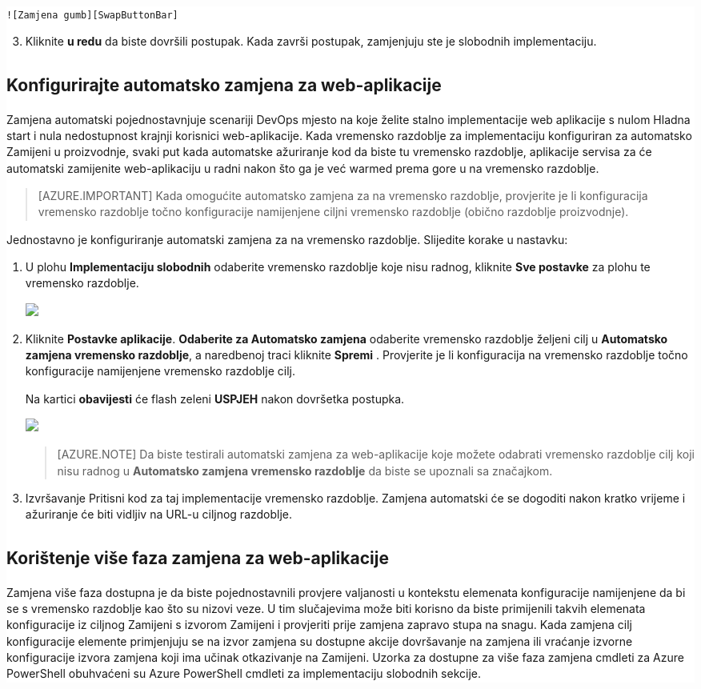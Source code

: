     ![Zamjena gumb][SwapButtonBar]

3. Kliknite **u redu** da biste dovršili postupak. Kada završi postupak, zamjenjuju ste je slobodnih implementaciju.

## <a name="configure-auto-swap-for-your-web-app"></a>Konfigurirajte automatsko zamjena za web-aplikacije ##

Zamjena automatski pojednostavnjuje scenariji DevOps mjesto na koje želite stalno implementacije web aplikacije s nulom Hladna start i nula nedostupnost krajnji korisnici web-aplikacije. Kada vremensko razdoblje za implementaciju konfiguriran za automatsko Zamijeni u proizvodnje, svaki put kada automatske ažuriranje kod da biste tu vremensko razdoblje, aplikacije servisa za će automatski zamijenite web-aplikaciju u radni nakon što ga je već warmed prema gore u na vremensko razdoblje.

>[AZURE.IMPORTANT] Kada omogućite automatsko zamjena za na vremensko razdoblje, provjerite je li konfiguracija vremensko razdoblje točno konfiguracije namijenjene ciljni vremensko razdoblje (obično razdoblje proizvodnje).

Jednostavno je konfiguriranje automatski zamjena za na vremensko razdoblje. Slijedite korake u nastavku:

1. U plohu **Implementaciju slobodnih** odaberite vremensko razdoblje koje nisu radnog, kliknite **Sve postavke** za plohu te vremensko razdoblje.  

    ![][Autoswap1]

2. Kliknite **Postavke aplikacije**. **Odaberite za **Automatsko zamjena**** odaberite vremensko razdoblje željeni cilj u **Automatsko zamjena vremensko razdoblje**, a naredbenoj traci kliknite **Spremi** . Provjerite je li konfiguracija na vremensko razdoblje točno konfiguracije namijenjene vremensko razdoblje cilj.

    Na kartici **obavijesti** će flash zeleni **USPJEH** nakon dovršetka postupka.

    ![][Autoswap2]

    >[AZURE.NOTE] Da biste testirali automatski zamjena za web-aplikacije koje možete odabrati vremensko razdoblje cilj koji nisu radnog u **Automatsko zamjena vremensko razdoblje** da biste se upoznali sa značajkom.  

3. Izvršavanje Pritisni kod za taj implementacije vremensko razdoblje. Zamjena automatski će se dogoditi nakon kratko vrijeme i ažuriranje će biti vidljiv na URL-u ciljnog razdoblje.

<a name="Multi-Phase"></a>
## <a name="use-multi-phase-swap-for-your-web-app"></a>Korištenje više faza zamjena za web-aplikacije ##

Zamjena više faza dostupna je da biste pojednostavnili provjere valjanosti u kontekstu elemenata konfiguracije namijenjene da bi se s vremensko razdoblje kao što su nizovi veze. U tim slučajevima može biti korisno da biste primijenili takvih elemenata konfiguracije iz ciljnog Zamijeni s izvorom Zamijeni i provjeriti prije zamjena zapravo stupa na snagu. Kada zamjena cilj konfiguracije elemente primjenjuju se na izvor zamjena su dostupne akcije dovršavanje na zamjena ili vraćanje izvorne konfiguracije izvora zamjena koji ima učinak otkazivanje na Zamijeni. Uzorka za dostupne za više faza zamjena cmdleti za Azure PowerShell obuhvaćeni su Azure PowerShell cmdleti za implementaciju slobodnih sekcije.


[QGAddNewDeploymentSlot]:  ./media/web-sites-staged-publishing/QGAddNewDeploymentSlot.png
[AddNewDeploymentSlotDialog]: ./media/web-sites-staged-publishing/AddNewDeploymentSlotDialog.png
[ConfigurationSource1]: ./media/web-sites-staged-publishing/ConfigurationSource1.png
[MultipleConfigurationSources]: ./media/web-sites-staged-publishing/MultipleConfigurationSources.png
[SiteListWithStagedSite]: ./media/web-sites-staged-publishing/SiteListWithStagedSite.png
[StagingTitle]: ./media/web-sites-staged-publishing/StagingTitle.png
[SwapButtonBar]: ./media/web-sites-staged-publishing/SwapButtonBar.png
[SwapConfirmationDialog]:  ./media/web-sites-staged-publishing/SwapConfirmationDialog.png
[DeleteStagingSiteButton]: ./media/web-sites-staged-publishing/DeleteStagingSiteButton.png
[SwapDeploymentsDialog]: ./media/web-sites-staged-publishing/SwapDeploymentsDialog.png
[Autoswap1]: ./media/web-sites-staged-publishing/AutoSwap01.png
[Autoswap2]: ./media/web-sites-staged-publishing/AutoSwap02.png
[SlotSettings]: ./media/web-sites-staged-publishing/SlotSetting.png